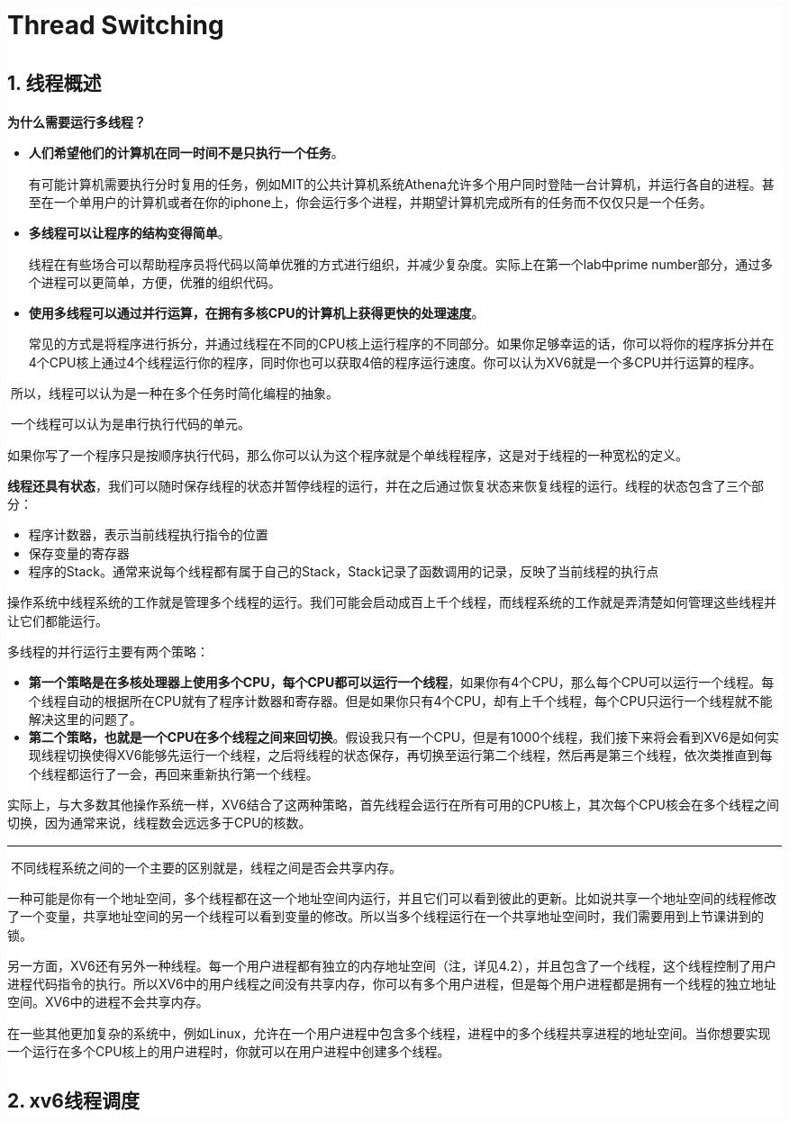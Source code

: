 # Thread Switching

## 1. 线程概述

**为什么需要运行多线程？**

- **人们希望他们的计算机在同一时间不是只执行一个任务**。

    ​	有可能计算机需要执行分时复用的任务，例如MIT的公共计算机系统Athena允许多个用户同时登陆一台计算机，并运行各自的进程。甚至在一个单用户的计算机或者在你的iphone上，你会运行多个进程，并期望计算机完成所有的任务而不仅仅只是一个任务。

- **多线程可以让程序的结构变得简单**。

    ​	线程在有些场合可以帮助程序员将代码以简单优雅的方式进行组织，并减少复杂度。实际上在第一个lab中prime number部分，通过多个进程可以更简单，方便，优雅的组织代码。

- **使用多线程可以通过并行运算，在拥有多核CPU的计算机上获得更快的处理速度**。

    ​	常见的方式是将程序进行拆分，并通过线程在不同的CPU核上运行程序的不同部分。如果你足够幸运的话，你可以将你的程序拆分并在4个CPU核上通过4个线程运行你的程序，同时你也可以获取4倍的程序运行速度。你可以认为XV6就是一个多CPU并行运算的程序。 

​	所以，线程可以认为是一种在多个任务时简化编程的抽象。

​	一个线程可以认为是串行执行代码的单元。

​	如果你写了一个程序只是按顺序执行代码，那么你可以认为这个程序就是个单线程程序，这是对于线程的一种宽松的定义。

**线程还具有状态**，我们可以随时保存线程的状态并暂停线程的运行，并在之后通过恢复状态来恢复线程的运行。线程的状态包含了三个部分：

- 程序计数器，表示当前线程执行指令的位置
- 保存变量的寄存器
- 程序的Stack。通常来说每个线程都有属于自己的Stack，Stack记录了函数调用的记录，反映了当前线程的执行点

操作系统中线程系统的工作就是管理多个线程的运行。我们可能会启动成百上千个线程，而线程系统的工作就是弄清楚如何管理这些线程并让它们都能运行。

多线程的并行运行主要有两个策略：

- **第一个策略是在多核处理器上使用多个CPU，每个CPU都可以运行一个线程**，如果你有4个CPU，那么每个CPU可以运行一个线程。每个线程自动的根据所在CPU就有了程序计数器和寄存器。但是如果你只有4个CPU，却有上千个线程，每个CPU只运行一个线程就不能解决这里的问题了。
- **第二个策略，也就是一个CPU在多个线程之间来回切换**。假设我只有一个CPU，但是有1000个线程，我们接下来将会看到XV6是如何实现线程切换使得XV6能够先运行一个线程，之后将线程的状态保存，再切换至运行第二个线程，然后再是第三个线程，依次类推直到每个线程都运行了一会，再回来重新执行第一个线程。

​	实际上，与大多数其他操作系统一样，XV6结合了这两种策略，首先线程会运行在所有可用的CPU核上，其次每个CPU核会在多个线程之间切换，因为通常来说，线程数会远远多于CPU的核数。

---

​	不同线程系统之间的一个主要的区别就是，线程之间是否会共享内存。

​	一种可能是你有一个地址空间，多个线程都在这一个地址空间内运行，并且它们可以看到彼此的更新。比如说共享一个地址空间的线程修改了一个变量，共享地址空间的另一个线程可以看到变量的修改。所以当多个线程运行在一个共享地址空间时，我们需要用到上节课讲到的锁。

​	另一方面，XV6还有另外一种线程。每一个用户进程都有独立的内存地址空间（注，详见4.2），并且包含了一个线程，这个线程控制了用户进程代码指令的执行。所以XV6中的用户线程之间没有共享内存，你可以有多个用户进程，但是每个用户进程都是拥有一个线程的独立地址空间。XV6中的进程不会共享内存。

​	在一些其他更加复杂的系统中，例如Linux，允许在一个用户进程中包含多个线程，进程中的多个线程共享进程的地址空间。当你想要实现一个运行在多个CPU核上的用户进程时，你就可以在用户进程中创建多个线程。

## 2. xv6线程调度

